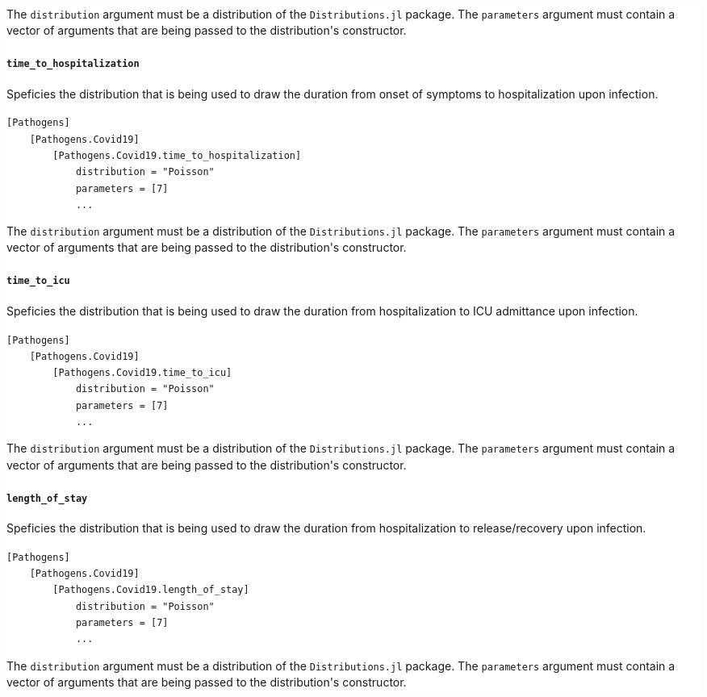 The `distribution` argument must be a distribution of the `Distributions.jl` package.
The `parameters` argument must contain a vector of arguments that are being passed to the distribution's constructor.


#### `time_to_hospitalization`

Speficies the distribution that is being used to draw the duration from onset of symptoms to hospitalization upon infection.

```@TOML
[Pathogens]
    [Pathogens.Covid19]
        [Pathogens.Covid19.time_to_hospitalization]
            distribution = "Poisson"
            parameters = [7]
            ...
```

The `distribution` argument must be a distribution of the `Distributions.jl` package.
The `parameters` argument must contain a vector of arguments that are being passed to the distribution's constructor.


#### `time_to_icu`

Speficies the distribution that is being used to draw the duration from hospitalization to ICU admittance upon infection.

```@TOML
[Pathogens]
    [Pathogens.Covid19]
        [Pathogens.Covid19.time_to_icu]
            distribution = "Poisson"
            parameters = [7]
            ...
```

The `distribution` argument must be a distribution of the `Distributions.jl` package.
The `parameters` argument must contain a vector of arguments that are being passed to the distribution's constructor.


#### `length_of_stay`

Speficies the distribution that is being used to draw the duration from hospitalization to release/recovery upon infection.

```@TOML
[Pathogens]
    [Pathogens.Covid19]
        [Pathogens.Covid19.length_of_stay]
            distribution = "Poisson"
            parameters = [7]
            ...
```

The `distribution` argument must be a distribution of the `Distributions.jl` package.
The `parameters` argument must contain a vector of arguments that are being passed to the distribution's constructor.
